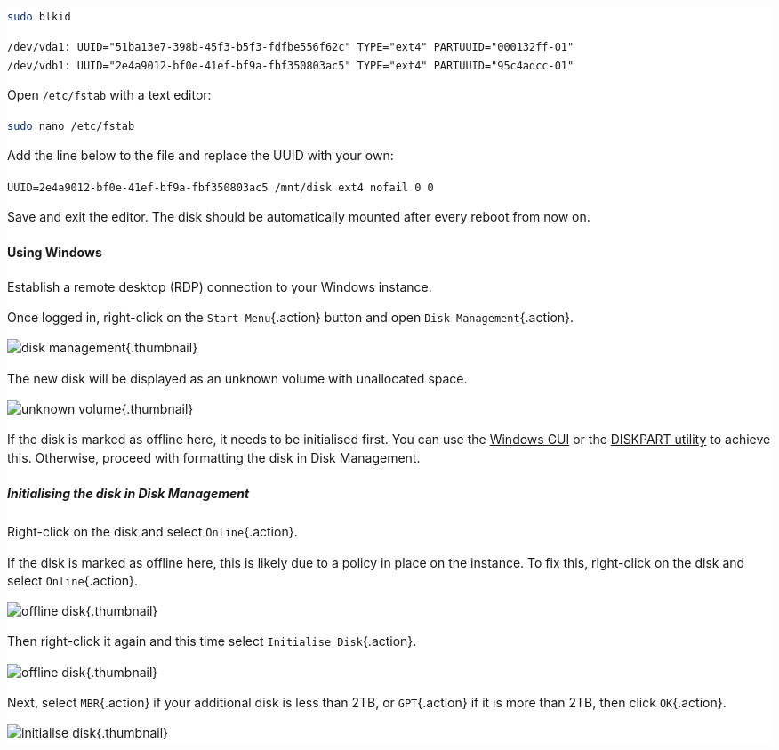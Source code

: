 ```bash
sudo blkid
```

```console
/dev/vda1: UUID="51ba13e7-398b-45f3-b5f3-fdfbe556f62c" TYPE="ext4" PARTUUID="000132ff-01"
/dev/vdb1: UUID="2e4a9012-bf0e-41ef-bf9a-fbf350803ac5" TYPE="ext4" PARTUUID="95c4adcc-01"
```

Open `/etc/fstab` with a text editor:

```bash
sudo nano /etc/fstab
```

Add the line below to the file and replace the UUID with your own:

```console
UUID=2e4a9012-bf0e-41ef-bf9a-fbf350803ac5 /mnt/disk ext4 nofail 0 0
```

Save and exit the editor. The disk should be automatically mounted after every reboot from now on.

#### Using Windows

Establish a remote desktop (RDP) connection to your Windows instance.

Once logged in, right-click on the `Start Menu`{.action} button and open `Disk Management`{.action}.

![disk management](images/start-menu.png){.thumbnail}

The new disk will be displayed as an unknown volume with unallocated space.

![unknown volume](images/disk-management-01.png){.thumbnail}

If the disk is marked as offline here, it needs to be initialised first. You can use the [Windows GUI](#initDiskManagement) or the [DISKPART utility](#initDiskpart) to achieve this. Otherwise, proceed with [formatting the disk in Disk Management](#formatDiskManagement).

##### **Initialising the disk in Disk Management** <a name="initDiskManagement"></a>

Right-click on the disk and select `Online`{.action}.

If the disk is marked as offline here, this is likely due to a policy in place on the instance. To fix this, right-click on the disk and select `Online`{.action}.

![offline disk](images/disk-management-02.png){.thumbnail}

Then right-click it again and this time select `Initialise Disk`{.action}.

![offline disk](images/disk-management-03.png){.thumbnail}

Next, select `MBR`{.action} if your additional disk is less than 2TB, or `GPT`{.action} if it is more than 2TB, then click `OK`{.action}.

![initialise disk](images/initialize_disk.png){.thumbnail}
